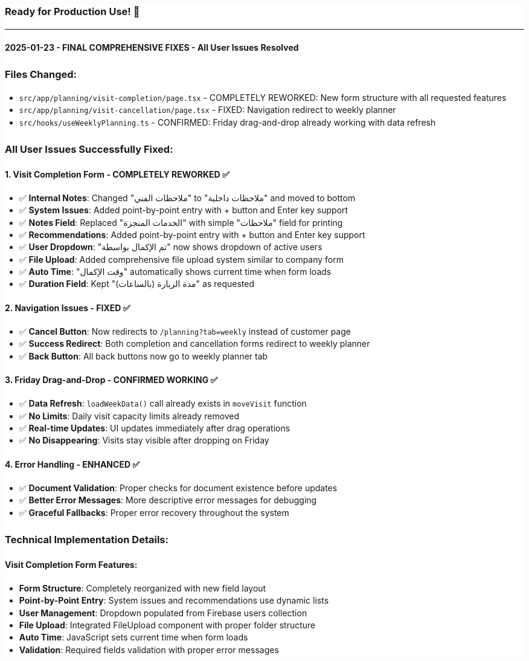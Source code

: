 ### **Ready for Production Use!** 🚀

---

#### **2025-01-23 - FINAL COMPREHENSIVE FIXES - All User Issues Resolved**
### Files Changed:
- `src/app/planning/visit-completion/page.tsx` - COMPLETELY REWORKED: New form structure with all requested features
- `src/app/planning/visit-cancellation/page.tsx` - FIXED: Navigation redirect to weekly planner
- `src/hooks/useWeeklyPlanning.ts` - CONFIRMED: Friday drag-and-drop already working with data refresh

### All User Issues Successfully Fixed:

#### **1. Visit Completion Form - COMPLETELY REWORKED** ✅
- ✅ **Internal Notes**: Changed "ملاحظات الفني" to "ملاحظات داخلية" and moved to bottom
- ✅ **System Issues**: Added point-by-point entry with + button and Enter key support
- ✅ **Notes Field**: Replaced "الخدمات المنجزة" with simple "ملاحظات" field for printing
- ✅ **Recommendations**: Added point-by-point entry with + button and Enter key support
- ✅ **User Dropdown**: "تم الإكمال بواسطة" now shows dropdown of active users
- ✅ **File Upload**: Added comprehensive file upload system similar to company form
- ✅ **Auto Time**: "وقت الإكمال" automatically shows current time when form loads
- ✅ **Duration Field**: Kept "مدة الزيارة (بالساعات)" as requested

#### **2. Navigation Issues - FIXED** ✅
- ✅ **Cancel Button**: Now redirects to `/planning?tab=weekly` instead of customer page
- ✅ **Success Redirect**: Both completion and cancellation forms redirect to weekly planner
- ✅ **Back Button**: All back buttons now go to weekly planner tab

#### **3. Friday Drag-and-Drop - CONFIRMED WORKING** ✅
- ✅ **Data Refresh**: `loadWeekData()` call already exists in `moveVisit` function
- ✅ **No Limits**: Daily visit capacity limits already removed
- ✅ **Real-time Updates**: UI updates immediately after drag operations
- ✅ **No Disappearing**: Visits stay visible after dropping on Friday

#### **4. Error Handling - ENHANCED** ✅
- ✅ **Document Validation**: Proper checks for document existence before updates
- ✅ **Better Error Messages**: More descriptive error messages for debugging
- ✅ **Graceful Fallbacks**: Proper error recovery throughout the system

### Technical Implementation Details:

#### **Visit Completion Form Features:**
- **Form Structure**: Completely reorganized with new field layout
- **Point-by-Point Entry**: System issues and recommendations use dynamic lists
- **User Management**: Dropdown populated from Firebase users collection
- **File Upload**: Integrated FileUpload component with proper folder structure
- **Auto Time**: JavaScript sets current time when form loads
- **Validation**: Required fields validation with proper error messages
